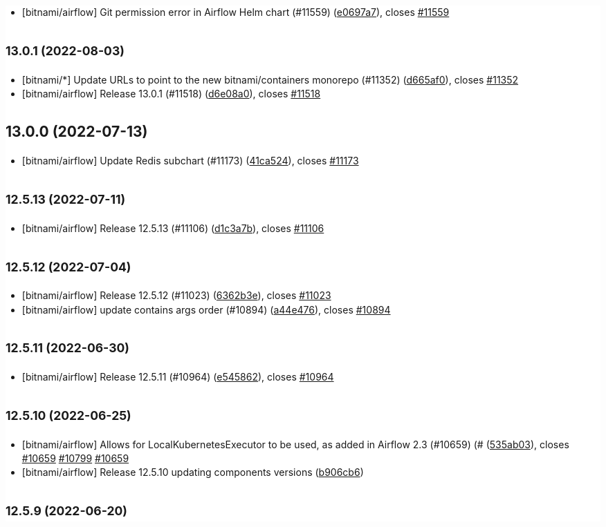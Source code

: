 * [bitnami/airflow] Git permission error in Airflow Helm chart (#11559) ([e0697a7](https://github.com/bitnami/charts/commit/e0697a7d31ad87abbfe0ea83f797ce5aef2140a6)), closes [#11559](https://github.com/bitnami/charts/issues/11559)

## <small>13.0.1 (2022-08-03)</small>

* [bitnami/*] Update URLs to point to the new bitnami/containers monorepo (#11352) ([d665af0](https://github.com/bitnami/charts/commit/d665af0c708846192d8d5fb2f5f9ea65dd464ab0)), closes [#11352](https://github.com/bitnami/charts/issues/11352)
* [bitnami/airflow] Release 13.0.1 (#11518) ([d6e08a0](https://github.com/bitnami/charts/commit/d6e08a061e99731ddde0c574b673846fc578a9d1)), closes [#11518](https://github.com/bitnami/charts/issues/11518)

## 13.0.0 (2022-07-13)

* [bitnami/airflow] Update Redis subchart (#11173) ([41ca524](https://github.com/bitnami/charts/commit/41ca524a84ea11eb101fe22db11d6c8eb8a6d490)), closes [#11173](https://github.com/bitnami/charts/issues/11173)

## <small>12.5.13 (2022-07-11)</small>

* [bitnami/airflow] Release 12.5.13 (#11106) ([d1c3a7b](https://github.com/bitnami/charts/commit/d1c3a7b7ee4016b440827a86dab1ca5bf44c8fbb)), closes [#11106](https://github.com/bitnami/charts/issues/11106)

## <small>12.5.12 (2022-07-04)</small>

* [bitnami/airflow] Release 12.5.12 (#11023) ([6362b3e](https://github.com/bitnami/charts/commit/6362b3eabb692573438d1d352fe3bd8113d9e3c1)), closes [#11023](https://github.com/bitnami/charts/issues/11023)
* [bitnami/airflow] update contains args order (#10894) ([a44e476](https://github.com/bitnami/charts/commit/a44e476880fcca7c8c11207e6efa48adb7273503)), closes [#10894](https://github.com/bitnami/charts/issues/10894)

## <small>12.5.11 (2022-06-30)</small>

* [bitnami/airflow] Release 12.5.11 (#10964) ([e545862](https://github.com/bitnami/charts/commit/e545862d120a4598c97a8fd29049d548683a0922)), closes [#10964](https://github.com/bitnami/charts/issues/10964)

## <small>12.5.10 (2022-06-25)</small>

* [bitnami/airflow] Allows for LocalKubernetesExecutor to be used, as added in Airflow 2.3 (#10659) (# ([535ab03](https://github.com/bitnami/charts/commit/535ab03fdd58cfe14e3953b1d8e3e65efbef214b)), closes [#10659](https://github.com/bitnami/charts/issues/10659) [#10799](https://github.com/bitnami/charts/issues/10799) [#10659](https://github.com/bitnami/charts/issues/10659)
* [bitnami/airflow] Release 12.5.10 updating components versions ([b906cb6](https://github.com/bitnami/charts/commit/b906cb6b01965fe0130572bc63dff6a72bea50f3))

## <small>12.5.9 (2022-06-20)</small>
